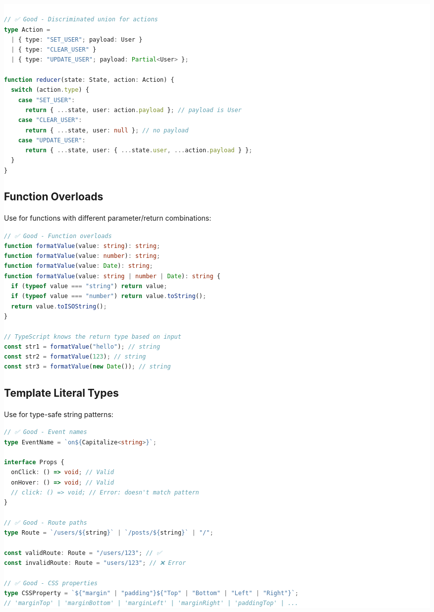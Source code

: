 ```typescript

// ✅ Good - Discriminated union for actions
type Action =
  | { type: "SET_USER"; payload: User }
  | { type: "CLEAR_USER" }
  | { type: "UPDATE_USER"; payload: Partial<User> };

function reducer(state: State, action: Action) {
  switch (action.type) {
    case "SET_USER":
      return { ...state, user: action.payload }; // payload is User
    case "CLEAR_USER":
      return { ...state, user: null }; // no payload
    case "UPDATE_USER":
      return { ...state, user: { ...state.user, ...action.payload } };
  }
}
```

## Function Overloads

Use for functions with different parameter/return combinations:

```typescript
// ✅ Good - Function overloads
function formatValue(value: string): string;
function formatValue(value: number): string;
function formatValue(value: Date): string;
function formatValue(value: string | number | Date): string {
  if (typeof value === "string") return value;
  if (typeof value === "number") return value.toString();
  return value.toISOString();
}

// TypeScript knows the return type based on input
const str1 = formatValue("hello"); // string
const str2 = formatValue(123); // string
const str3 = formatValue(new Date()); // string
```

## Template Literal Types

Use for type-safe string patterns:

```typescript
// ✅ Good - Event names
type EventName = `on${Capitalize<string>}`;

interface Props {
  onClick: () => void; // Valid
  onHover: () => void; // Valid
  // click: () => void; // Error: doesn't match pattern
}

// ✅ Good - Route paths
type Route = `/users/${string}` | `/posts/${string}` | "/";

const validRoute: Route = "/users/123"; // ✅
const invalidRoute: Route = "users/123"; // ❌ Error

// ✅ Good - CSS properties
type CSSProperty = `${"margin" | "padding"}${"Top" | "Bottom" | "Left" | "Right"}`;
// 'marginTop' | 'marginBottom' | 'marginLeft' | 'marginRight' | 'paddingTop' | ...
```
